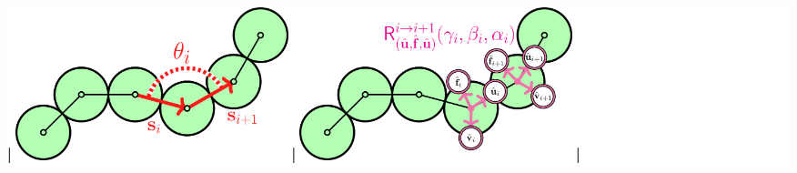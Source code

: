 | <img src="./figures/4.%20Modeling%20chromosome%20dynamics/DNA_model_bending_0.png/" width="300"/>  | <img src="./figures/4.%20Modeling%20chromosome%20dynamics/DNA_model_twisting_0.png/" width="300"/> |